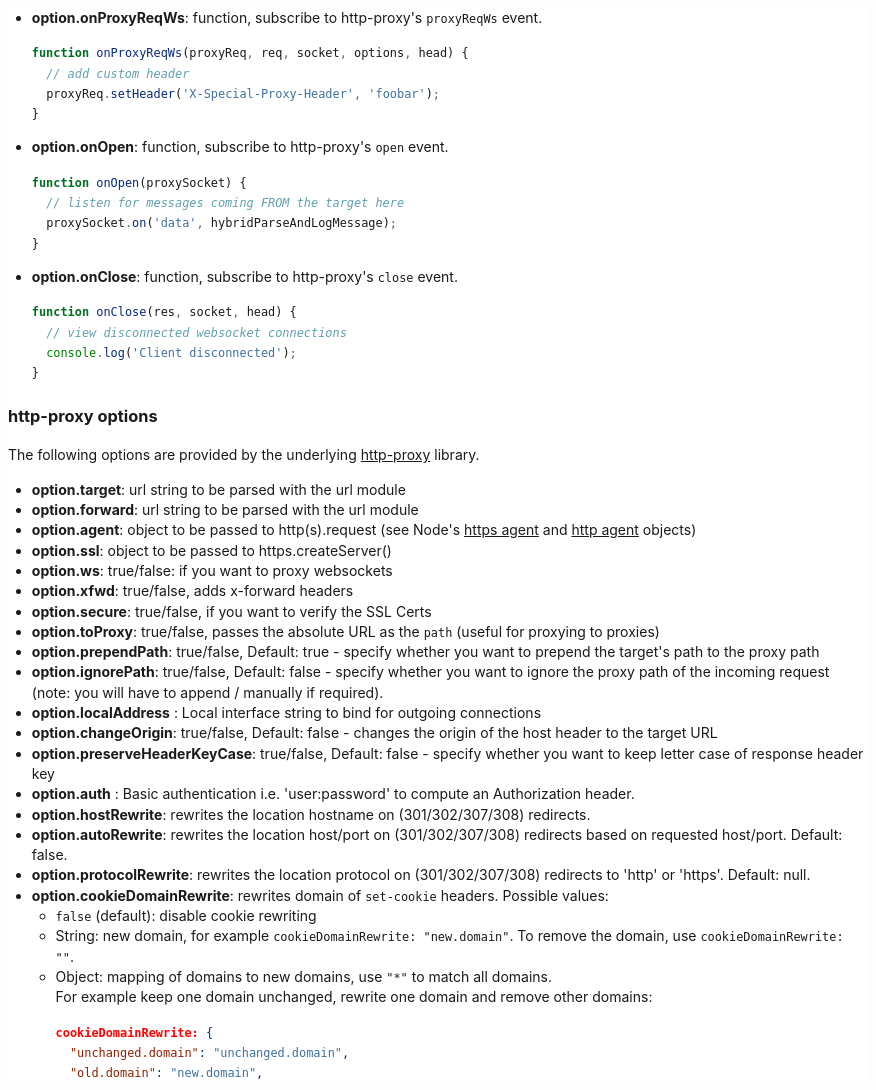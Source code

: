 - **option.onProxyReqWs**: function, subscribe to http-proxy's `proxyReqWs` event.

  ```javascript
  function onProxyReqWs(proxyReq, req, socket, options, head) {
    // add custom header
    proxyReq.setHeader('X-Special-Proxy-Header', 'foobar');
  }
  ```

- **option.onOpen**: function, subscribe to http-proxy's `open` event.

  ```javascript
  function onOpen(proxySocket) {
    // listen for messages coming FROM the target here
    proxySocket.on('data', hybridParseAndLogMessage);
  }
  ```

- **option.onClose**: function, subscribe to http-proxy's `close` event.

  ```javascript
  function onClose(res, socket, head) {
    // view disconnected websocket connections
    console.log('Client disconnected');
  }
  ```

### http-proxy options

The following options are provided by the underlying [http-proxy](https://github.com/nodejitsu/node-http-proxy#options) library.

- **option.target**: url string to be parsed with the url module
- **option.forward**: url string to be parsed with the url module
- **option.agent**: object to be passed to http(s).request (see Node's [https agent](http://nodejs.org/api/https.html#https_class_https_agent) and [http agent](http://nodejs.org/api/http.html#http_class_http_agent) objects)
- **option.ssl**: object to be passed to https.createServer()
- **option.ws**: true/false: if you want to proxy websockets
- **option.xfwd**: true/false, adds x-forward headers
- **option.secure**: true/false, if you want to verify the SSL Certs
- **option.toProxy**: true/false, passes the absolute URL as the `path` (useful for proxying to proxies)
- **option.prependPath**: true/false, Default: true - specify whether you want to prepend the target's path to the proxy path
- **option.ignorePath**: true/false, Default: false - specify whether you want to ignore the proxy path of the incoming request (note: you will have to append / manually if required).
- **option.localAddress** : Local interface string to bind for outgoing connections
- **option.changeOrigin**: true/false, Default: false - changes the origin of the host header to the target URL
- **option.preserveHeaderKeyCase**: true/false, Default: false - specify whether you want to keep letter case of response header key
- **option.auth** : Basic authentication i.e. 'user:password' to compute an Authorization header.
- **option.hostRewrite**: rewrites the location hostname on (301/302/307/308) redirects.
- **option.autoRewrite**: rewrites the location host/port on (301/302/307/308) redirects based on requested host/port. Default: false.
- **option.protocolRewrite**: rewrites the location protocol on (301/302/307/308) redirects to 'http' or 'https'. Default: null.
- **option.cookieDomainRewrite**: rewrites domain of `set-cookie` headers. Possible values:
  - `false` (default): disable cookie rewriting
  - String: new domain, for example `cookieDomainRewrite: "new.domain"`. To remove the domain, use `cookieDomainRewrite: ""`.
  - Object: mapping of domains to new domains, use `"*"` to match all domains.  
    For example keep one domain unchanged, rewrite one domain and remove other domains:
    ```json
    cookieDomainRewrite: {
      "unchanged.domain": "unchanged.domain",
      "old.domain": "new.domain",